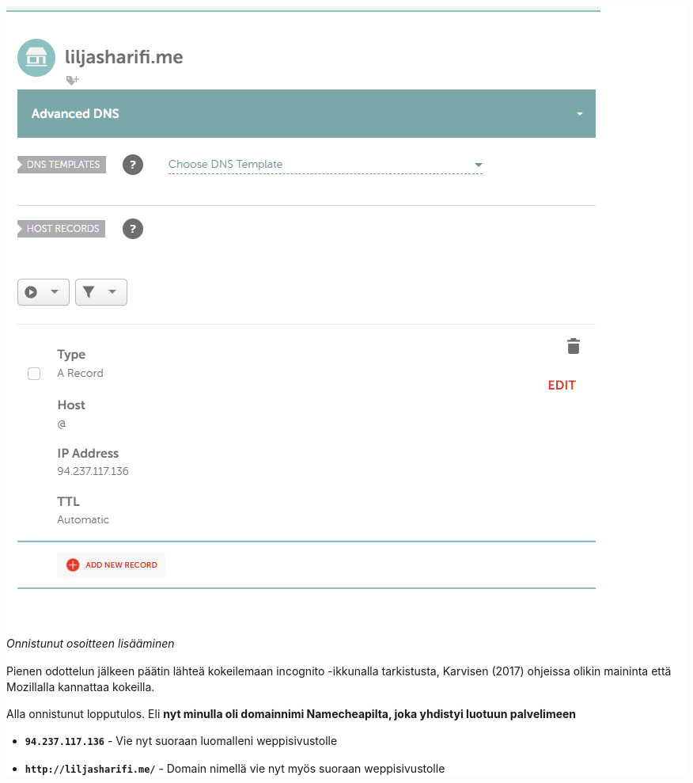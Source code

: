 ![17](images/17.png)

_Onnistunut osoitteen lisääminen_

Pienen odottelun jälkeen päätin lähteä kokeilemaan incognito -ikkunalla tarkistusta, Karvisen (2017) ohjeissa olikin maininta että Mozillalla kannattaa kokeilla.

Alla onnistunut lopputulos. Eli **nyt minulla oli domainnimi Namecheapilta, joka yhdistyi luotuun palvelimeen**

* **`94.237.117.136`** - Vie nyt suoraan luomalleni weppisivustolle

* **`http://liljasharifi.me/`** - Domain nimellä vie nyt myös suoraan weppisivustolle
